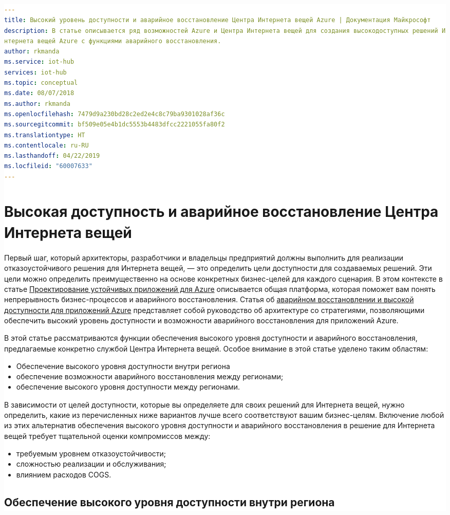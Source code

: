 ```yaml
---
title: Высокий уровень доступности и аварийное восстановление Центра Интернета вещей Azure | Документация Майкрософт
description: В статье описывается ряд возможностей Azure и Центра Интернета вещей для создания высокодоступных решений Интернета вещей Azure с функциями аварийного восстановления.
author: rkmanda
ms.service: iot-hub
services: iot-hub
ms.topic: conceptual
ms.date: 08/07/2018
ms.author: rkmanda
ms.openlocfilehash: 7479d9a230bd28c2ed2e4c8c79ba9301028af36c
ms.sourcegitcommit: bf509e05e4b1dc5553b4483dfcc2221055fa80f2
ms.translationtype: HT
ms.contentlocale: ru-RU
ms.lasthandoff: 04/22/2019
ms.locfileid: "60007633"
---
```

# <a name="iot-hub-high-availability-and-disaster-recovery"></a>Высокая доступность и аварийное восстановление Центра Интернета вещей

Первый шаг, который архитекторы, разработчики и владельцы предприятий должны выполнить для реализации отказоустойчивого решения для Интернета вещей, — это определить цели доступности для создаваемых решений. Эти цели можно определить преимущественно на основе конкретных бизнес-целей для каждого сценария. В этом контексте в статье [Проектирование устойчивых приложений для Azure](https://docs.microsoft.com/azure/architecture/resiliency/) описывается общая платформа, которая поможет вам понять непрерывность бизнес-процессов и аварийного восстановления. Статья об [аварийном восстановлении и высокой доступности для приложений Azure](https://msdn.microsoft.com/library/dn251004.aspx) представляет собой руководство об архитектуре со стратегиями, позволяющими обеспечить высокий уровень доступности и возможности аварийного восстановления для приложений Azure.

В этой статье рассматриваются функции обеспечения высокого уровня доступности и аварийного восстановления, предлагаемые конкретно службой Центра Интернета вещей. Особое внимание в этой статье уделено таким областям:

- Обеспечение высокого уровня доступности внутри региона
- обеспечение возможности аварийного восстановления между регионами;
- обеспечение высокого уровня доступности между регионами.

В зависимости от целей доступности, которые вы определяете для своих решений для Интернета вещей, нужно определить, какие из перечисленных ниже вариантов лучше всего соответствуют вашим бизнес-целям. Включение любой из этих альтернатив обеспечения высокого уровня доступности и аварийного восстановления в решение для Интернета вещей требует тщательной оценки компромиссов между:

- требуемым уровнем отказоустойчивости; 
- сложностью реализации и обслуживания;
- влиянием расходов COGS.

## <a name="intra-region-ha"></a>Обеспечение высокого уровня доступности внутри региона
